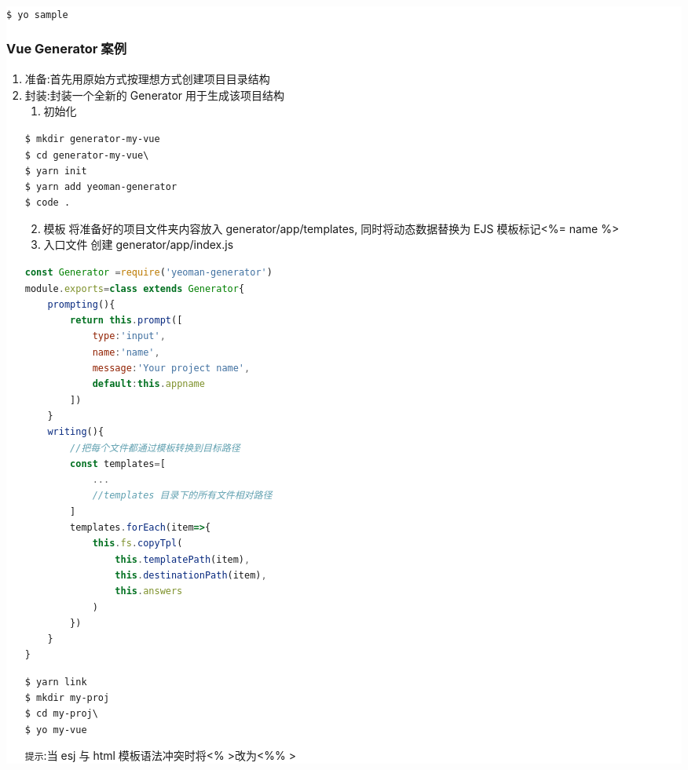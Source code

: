 ```shell
$ yo sample
```

### Vue Generator 案例

1. 准备:首先用原始方式按理想方式创建项目目录结构
2. 封装:封装一个全新的 Generator 用于生成该项目结构
   1. 初始化
   ```shell
   $ mkdir generator-my-vue
   $ cd generator-my-vue\
   $ yarn init
   $ yarn add yeoman-generator
   $ code .
   ```
   2. 模板
      将准备好的项目文件夹内容放入 generator/app/templates, 同时将动态数据替换为 EJS 模板标记<%= name %>
   3. 入口文件
      创建 generator/app/index.js
   ```javascript
   const Generator =require('yeoman-generator')
   module.exports=class extends Generator{
       prompting(){
           return this.prompt([
               type:'input',
               name:'name',
               message:'Your project name',
               default:this.appname
           ])
       }
       writing(){
           //把每个文件都通过模板转换到目标路径
           const templates=[
               ...
               //templates 目录下的所有文件相对路径
           ]
           templates.forEach(item=>{
               this.fs.copyTpl(
                   this.templatePath(item),
                   this.destinationPath(item),
                   this.answers
               )
           })
       }
   }
   ```
   ```shell
   $ yarn link
   $ mkdir my-proj
   $ cd my-proj\
   $ yo my-vue
   ```
   `提示`:当 esj 与 html 模板语法冲突时将<% >改为<%% >
